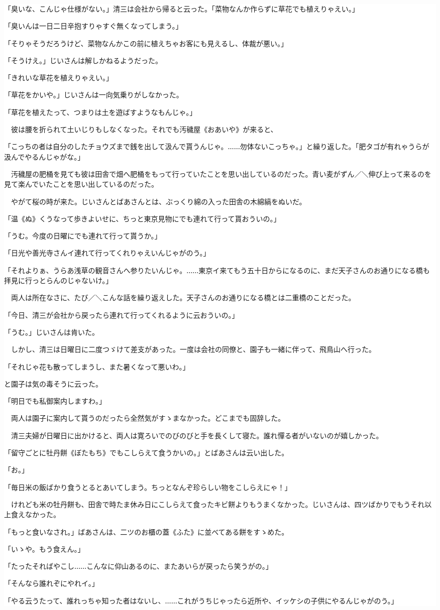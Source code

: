 「臭いな、こんじゃ仕様がない。」清三は会社から帰ると云った。「菜物なんか作らずに草花でも植えりゃえい。」

「臭いんは一日二日辛抱すりゃすぐ無くなってしまう。」

「そりゃそうだろうけど、菜物なんかこの前に植えちゃお客にも見えるし、体裁が悪い。」

「そうけえ。」じいさんは解しかねるようだった。

「きれいな草花を植えりゃえい。」

「草花をかいや。」じいさんは一向気乗りがしなかった。

「草花を植えたって、つまりは土を遊ばすようなもんじゃ。」

　彼は腰を折られて土いじりもしなくなった。それでも汚穢屋《おあいや》が来ると、

「こっちの者は自分のしたチョウズまで銭を出して汲んで貰うんじゃ。……勿体ないこっちゃ。」と繰り返した。「肥タゴが有れゃうらが汲んでやるんじゃがな。」

　汚穢屋の肥桶を見ても彼は田舎で畑へ肥桶をもって行っていたことを思い出しているのだった。青い麦がずん／＼伸び上って来るのを見て楽んでいたことを思い出しているのだった。

　やがて桜の時が来た。じいさんとばあさんとは、ぶっくり綿の入った田舎の木綿縞をぬいだ。

「温《ぬ》くうなって歩きよいせに、ちっと東京見物にでも連れて行って貰おういの。」

「うむ。今度の日曜にでも連れて行って貰うか。」

「日光や善光寺さんイ連れて行ってくれりゃえいんじゃがのう。」

「それよりぁ、うらあ浅草の観音さんへ参りたいんじゃ。……東京イ来てもう五十日からになるのに、まだ天子さんのお通りになる橋も拝見に行っとらんのじゃないけ。」

　両人は所在なさに、たび／＼こんな話を繰り返えした。天子さんのお通りになる橋とは二重橋のことだった。

「今日、清三が会社から戻ったら連れて行ってくれるように云おういの。」

「うむ。」じいさんは肯いた。

　しかし、清三は日曜日に二度つゞけて差支があった。一度は会社の同僚と、園子も一緒に伴って、飛鳥山へ行った。

「それじゃ花も散ってしまうし、また暑くなって悪いわ。」

と園子は気の毒そうに云った。

「明日でも私御案内しますわ。」

　両人は園子に案内して貰うのだったら全然気がすゝまなかった。どこまでも固辞した。

　清三夫婦が日曜日に出かけると、両人は寛ろいでのびのびと手を長くして寝た。誰れ憚る者がいないのが嬉しかった。

「留守ごとに牡丹餅《ぼたもち》でもこしらえて食うかいの。」とばあさんは云い出した。

「お。」

「毎日米の飯ばかり食うとるとあいてしまう。ちっとなんぞ珍らしい物をこしらえにゃ！」

　けれども米の牡丹餅も、田舎で時たま休み日にこしらえて食ったキビ餅よりもうまくなかった。じいさんは、四ツばかりでもうそれ以上食えなかった。

「もっと食いなされ。」ばあさんは、二ツのお櫃の蓋《ふた》に並べてある餅をすゝめた。

「いゝや。もう食えん。」

「たったそればやこし……こんなに仰山あるのに、またあいらが戻ったら笑うがの。」

「そんなら誰れぞにやれイ。」

「やる云うたって、誰れっちゃ知った者はないし、……これがうちじゃったら近所や、イッケシの子供にやるんじゃがのう。」
